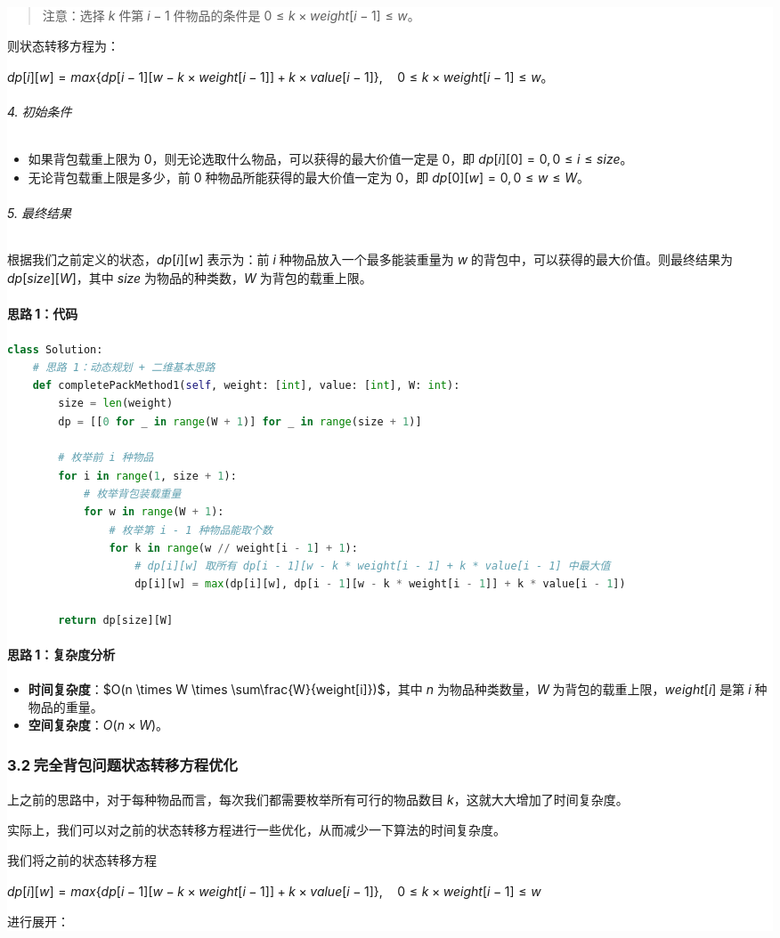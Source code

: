 > 注意：选择 $k$ 件第 $i - 1$ 件物品的条件是 $0 \le k \times weight[i - 1] \le w$。

则状态转移方程为：

$dp[i][w] = max \lbrace dp[i - 1][w - k \times weight[i - 1]] + k \times value[i - 1] \rbrace, \quad 0 \le k \times weight[i - 1] \le w$。

###### 4. 初始条件

- 如果背包载重上限为 $0$，则无论选取什么物品，可以获得的最大价值一定是 $0$，即 $dp[i][0] = 0, 0 \le i \le size$。
- 无论背包载重上限是多少，前 $0$ 种物品所能获得的最大价值一定为 $0$，即 $dp[0][w] = 0, 0 \le w \le W$。

###### 5. 最终结果

根据我们之前定义的状态，$dp[i][w]$ 表示为：前 $i$ 种物品放入一个最多能装重量为 $w$ 的背包中，可以获得的最大价值。则最终结果为 $dp[size][W]$，其中 $size$ 为物品的种类数，$W$ 为背包的载重上限。

#### 思路 1：代码

```python
class Solution:
    # 思路 1：动态规划 + 二维基本思路
    def completePackMethod1(self, weight: [int], value: [int], W: int):
        size = len(weight)
        dp = [[0 for _ in range(W + 1)] for _ in range(size + 1)]
        
        # 枚举前 i 种物品
        for i in range(1, size + 1):
            # 枚举背包装载重量
            for w in range(W + 1):
                # 枚举第 i - 1 种物品能取个数
                for k in range(w // weight[i - 1] + 1):
                    # dp[i][w] 取所有 dp[i - 1][w - k * weight[i - 1] + k * value[i - 1] 中最大值
                    dp[i][w] = max(dp[i][w], dp[i - 1][w - k * weight[i - 1]] + k * value[i - 1])
        
        return dp[size][W]
```

#### 思路 1：复杂度分析

- **时间复杂度**：$O(n \times W \times \sum\frac{W}{weight[i]})$，其中 $n$ 为物品种类数量，$W$ 为背包的载重上限，$weight[i]$ 是第 $i$ 种物品的重量。
- **空间复杂度**：$O(n \times W)$。

### 3.2 完全背包问题状态转移方程优化

上之前的思路中，对于每种物品而言，每次我们都需要枚举所有可行的物品数目 $k$，这就大大增加了时间复杂度。

实际上，我们可以对之前的状态转移方程进行一些优化，从而减少一下算法的时间复杂度。

我们将之前的状态转移方程 

$dp[i][w] = max \lbrace dp[i - 1][w - k \times weight[i - 1]] + k \times value[i - 1] \rbrace, \quad 0 \le k \times weight[i - 1] \le w$  

进行展开：

